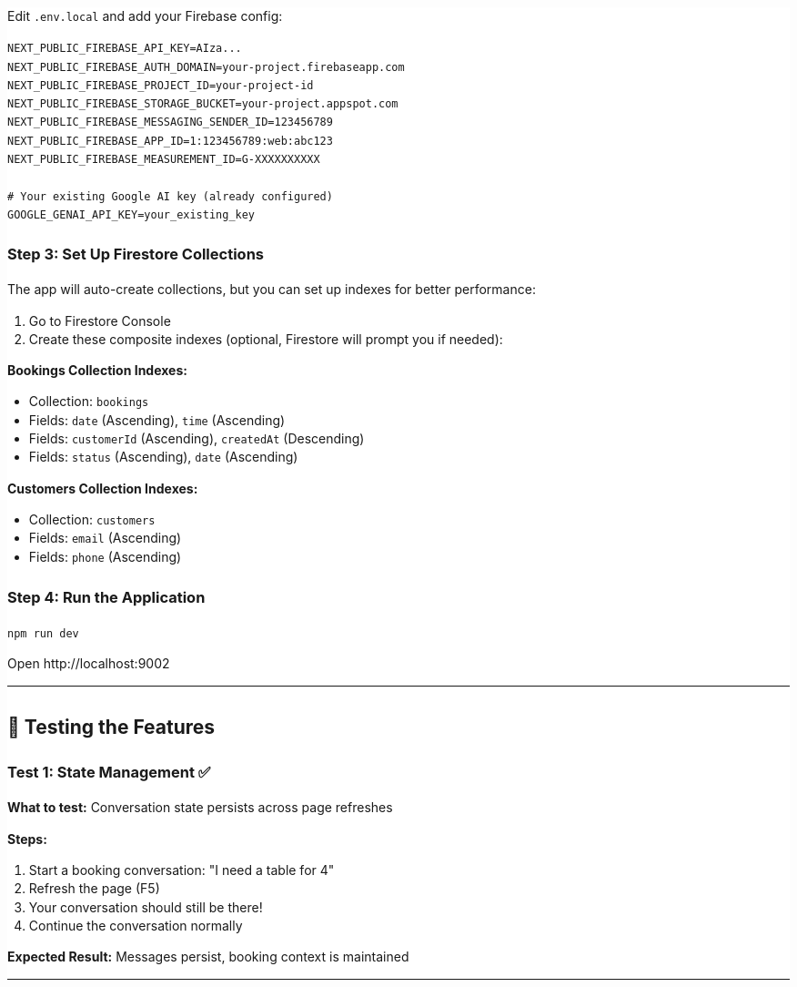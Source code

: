 Edit `.env.local` and add your Firebase config:
```env
NEXT_PUBLIC_FIREBASE_API_KEY=AIza...
NEXT_PUBLIC_FIREBASE_AUTH_DOMAIN=your-project.firebaseapp.com
NEXT_PUBLIC_FIREBASE_PROJECT_ID=your-project-id
NEXT_PUBLIC_FIREBASE_STORAGE_BUCKET=your-project.appspot.com
NEXT_PUBLIC_FIREBASE_MESSAGING_SENDER_ID=123456789
NEXT_PUBLIC_FIREBASE_APP_ID=1:123456789:web:abc123
NEXT_PUBLIC_FIREBASE_MEASUREMENT_ID=G-XXXXXXXXXX

# Your existing Google AI key (already configured)
GOOGLE_GENAI_API_KEY=your_existing_key
```

### Step 3: Set Up Firestore Collections

The app will auto-create collections, but you can set up indexes for better performance:

1. Go to Firestore Console
2. Create these composite indexes (optional, Firestore will prompt you if needed):

**Bookings Collection Indexes:**
- Collection: `bookings`
- Fields: `date` (Ascending), `time` (Ascending)
- Fields: `customerId` (Ascending), `createdAt` (Descending)
- Fields: `status` (Ascending), `date` (Ascending)

**Customers Collection Indexes:**
- Collection: `customers`
- Fields: `email` (Ascending)
- Fields: `phone` (Ascending)

### Step 4: Run the Application

```bash
npm run dev
```

Open http://localhost:9002

---

## 🧪 Testing the Features

### Test 1: State Management ✅

**What to test:** Conversation state persists across page refreshes

**Steps:**
1. Start a booking conversation: "I need a table for 4"
2. Refresh the page (F5)
3. Your conversation should still be there!
4. Continue the conversation normally

**Expected Result:** Messages persist, booking context is maintained

---